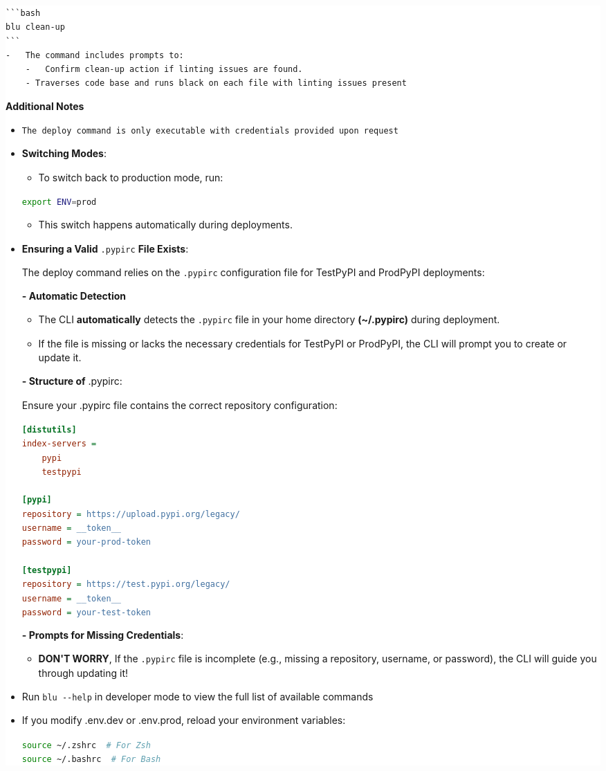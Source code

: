     ```bash
    blu clean-up
    ```
    -	The command includes prompts to:
        -	Confirm clean-up action if linting issues are found.
        - Traverses code base and runs black on each file with linting issues present

**Additional Notes**


  - `The deploy command is only executable with credentials provided upon request`
  - **Switching Modes**:
    - To switch back to production mode, run:
    ```bash
    export ENV=prod
    ```
    - This switch happens automatically during deployments.

  - **Ensuring a Valid** `.pypirc` **File Exists**:

    The deploy command relies on the `.pypirc` configuration file for TestPyPI and ProdPyPI deployments:

    **- Automatic Detection**
    - The CLI **automatically** detects the `.pypirc` file in your home directory **(~/.pypirc)** during deployment.

    - If the file is missing or lacks the necessary credentials for TestPyPI or ProdPyPI, the CLI will prompt you to create or update it.

    **- Structure of** .pypirc:

    Ensure your .pypirc file contains the correct repository configuration:
      ```ini
      [distutils]
      index-servers =
          pypi
          testpypi

      [pypi]
      repository = https://upload.pypi.org/legacy/
      username = __token__
      password = your-prod-token

      [testpypi]
      repository = https://test.pypi.org/legacy/
      username = __token__
      password = your-test-token
      ```

    **- Prompts for Missing Credentials**:

    - **DON'T WORRY**,	If the `.pypirc` file is incomplete (e.g., missing a repository, username, or password), the CLI will guide you through updating it!

  - Run `blu --help` in developer mode to view the full list of available commands
  -  If you modify .env.dev or .env.prod, reload your environment variables:
      ```bash
      source ~/.zshrc  # For Zsh
      source ~/.bashrc  # For Bash
      ```
